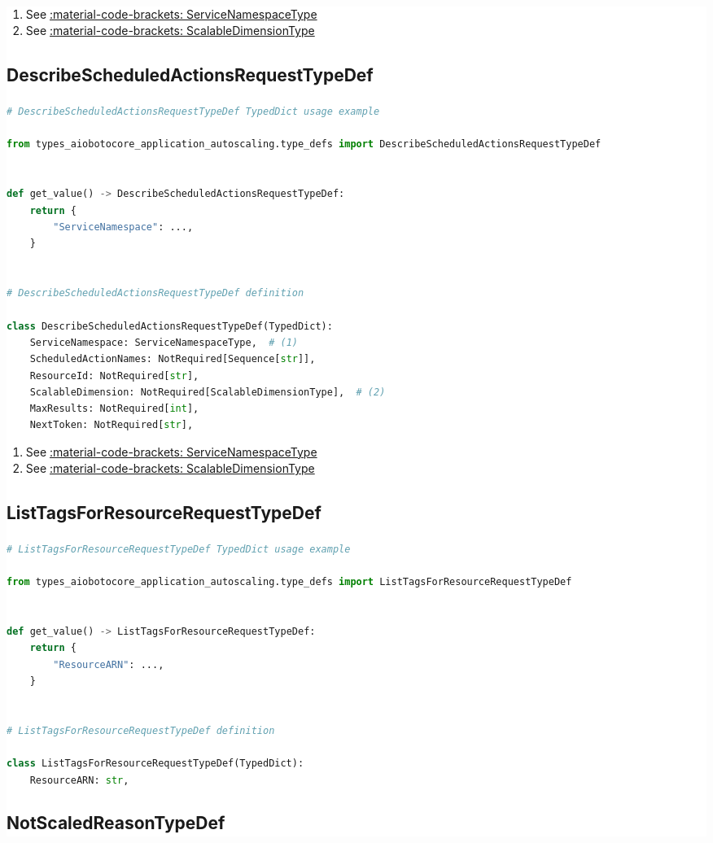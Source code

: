 1. See [:material-code-brackets: ServiceNamespaceType](./literals.md#servicenamespacetype) 
2. See [:material-code-brackets: ScalableDimensionType](./literals.md#scalabledimensiontype) 
## DescribeScheduledActionsRequestTypeDef

```python
# DescribeScheduledActionsRequestTypeDef TypedDict usage example

from types_aiobotocore_application_autoscaling.type_defs import DescribeScheduledActionsRequestTypeDef


def get_value() -> DescribeScheduledActionsRequestTypeDef:
    return {
        "ServiceNamespace": ...,
    }


# DescribeScheduledActionsRequestTypeDef definition

class DescribeScheduledActionsRequestTypeDef(TypedDict):
    ServiceNamespace: ServiceNamespaceType,  # (1)
    ScheduledActionNames: NotRequired[Sequence[str]],
    ResourceId: NotRequired[str],
    ScalableDimension: NotRequired[ScalableDimensionType],  # (2)
    MaxResults: NotRequired[int],
    NextToken: NotRequired[str],
```

1. See [:material-code-brackets: ServiceNamespaceType](./literals.md#servicenamespacetype) 
2. See [:material-code-brackets: ScalableDimensionType](./literals.md#scalabledimensiontype) 
## ListTagsForResourceRequestTypeDef

```python
# ListTagsForResourceRequestTypeDef TypedDict usage example

from types_aiobotocore_application_autoscaling.type_defs import ListTagsForResourceRequestTypeDef


def get_value() -> ListTagsForResourceRequestTypeDef:
    return {
        "ResourceARN": ...,
    }


# ListTagsForResourceRequestTypeDef definition

class ListTagsForResourceRequestTypeDef(TypedDict):
    ResourceARN: str,
```

## NotScaledReasonTypeDef
